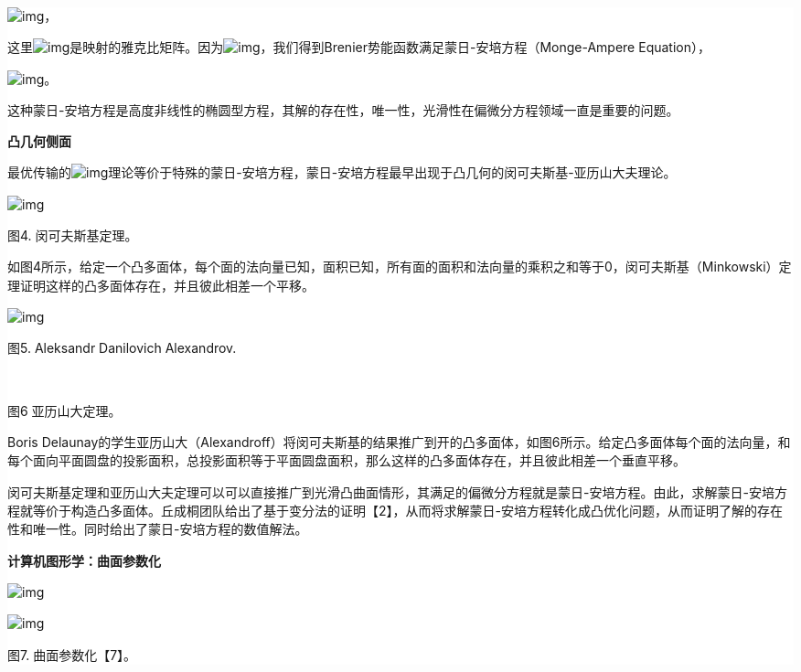 ![img](https://mmbiz.qpic.cn/mmbiz_png/JcQsXQ30gekictAx3ibBHMOicDOIUCbQ3srZryEPWoweGqGDqvYPOCEf8z39Y4RjdeQDYWEasoyRAf79gsJNo9tzw/640?wx_fmt=png&tp=webp&wxfrom=5&wx_lazy=1&wx_co=1)，

这里![img](https://mmbiz.qpic.cn/mmbiz_png/JcQsXQ30gekictAx3ibBHMOicDOIUCbQ3sricu4N5g5bf395MKqichv3icxdgWYodVMO35sfZmwfGRNAa6dicIeGB3dbg/640?wx_fmt=png&tp=webp&wxfrom=5&wx_lazy=1&wx_co=1)是映射的雅克比矩阵。因为![img](https://mmbiz.qpic.cn/mmbiz_png/JcQsXQ30gekictAx3ibBHMOicDOIUCbQ3srwdlB2WYGvGHOg6R8HFcEb6CAianJ9301AHbU3B2Rq76YumwFIbEO4kA/640?wx_fmt=png&tp=webp&wxfrom=5&wx_lazy=1&wx_co=1)，我们得到Brenier势能函数满足蒙日-安培方程（Monge-Ampere Equation），



![img](https://mmbiz.qpic.cn/mmbiz_png/JcQsXQ30gekZ6ibUskCXqNm4ImvCdn0TTibJ8krQ13plSmYm4IsloJaNGibojnknMpeD51lQVEoNlictjb13HIiakhA/640?wx_fmt=gif&tp=webp&wxfrom=5&wx_lazy=1&wx_co=1)。



这种蒙日-安培方程是高度非线性的椭圆型方程，其解的存在性，唯一性，光滑性在偏微分方程领域一直是重要的问题。



**凸几何侧面**

最优传输的![img](https://mmbiz.qpic.cn/mmbiz_png/JcQsXQ30gekZ6ibUskCXqNm4ImvCdn0TTVxZ7KbHWc2h3wURM2Cl1T54taN9NGjmw0yRW0bLeX3zUGeiayst73eg/640?wx_fmt=gif&tp=webp&wxfrom=5&wx_lazy=1&wx_co=1)理论等价于特殊的蒙日-安培方程，蒙日-安培方程最早出现于凸几何的闵可夫斯基-亚历山大夫理论。



![img](https://mmbiz.qpic.cn/mmbiz/JcQsXQ30gekFqghJgmHyZrqRwl7u0rqJmQcBFsEvic3A4kcNhOzWRgwPreansISuHQ6jWQEicaR2rPeV0HiaLWhkg/640?wx_fmt=png&tp=webp&wxfrom=5&wx_lazy=1&wx_co=1)

图4. 闵可夫斯基定理。



如图4所示，给定一个凸多面体，每个面的法向量已知，面积已知，所有面的面积和法向量的乘积之和等于0，闵可夫斯基（Minkowski）定理证明这样的凸多面体存在，并且彼此相差一个平移。



![img](https://mmbiz.qpic.cn/mmbiz_jpg/JcQsXQ30gemMy11K0EY3B8t9G3YRcPduiaicVkn4c01QjVicicz5leOVtCMfHZ6iblibI3fUqzgf9Tx46r0YzrukdicxQ/640?wx_fmt=jpeg&tp=webp&wxfrom=5&wx_lazy=1&wx_co=1)

 图5. Aleksandr Danilovich Alexandrov. 



![img](data:image/gif;base64,iVBORw0KGgoAAAANSUhEUgAAAAEAAAABCAYAAAAfFcSJAAAADUlEQVQImWNgYGBgAAAABQABh6FO1AAAAABJRU5ErkJggg==)

图6 亚历山大定理。



Boris Delaunay的学生亚历山大（Alexandroff）将闵可夫斯基的结果推广到开的凸多面体，如图6所示。给定凸多面体每个面的法向量，和每个面向平面圆盘的投影面积，总投影面积等于平面圆盘面积，那么这样的凸多面体存在，并且彼此相差一个垂直平移。



闵可夫斯基定理和亚历山大夫定理可以可以直接推广到光滑凸曲面情形，其满足的偏微分方程就是蒙日-安培方程。由此，求解蒙日-安培方程就等价于构造凸多面体。丘成桐团队给出了基于变分法的证明【2】，从而将求解蒙日-安培方程转化成凸优化问题，从而证明了解的存在性和唯一性。同时给出了蒙日-安培方程的数值解法。

**计算机图形学：曲面参数化**

![img](https://mmbiz.qpic.cn/mmbiz/JcQsXQ30genNFwIcsJwBx6uIbdzafxVOiciaD1Bf7hTVib0pLR7dvb1uVeTFQbAz7TuRLUr9Nz8JGkkd1I4CIr9UQ/640?wx_fmt=png&tp=webp&wxfrom=5&wx_lazy=1&wx_co=1)

![img](https://mmbiz.qpic.cn/mmbiz/JcQsXQ30genNFwIcsJwBx6uIbdzafxVOPLCosHPBOuEXFoHkaHGkSwLXHwlwKiaFFu3iaXkSXs7ltesL60spGdyA/640?wx_fmt=png&tp=webp&wxfrom=5&wx_lazy=1&wx_co=1)

图7. 曲面参数化【7】。
